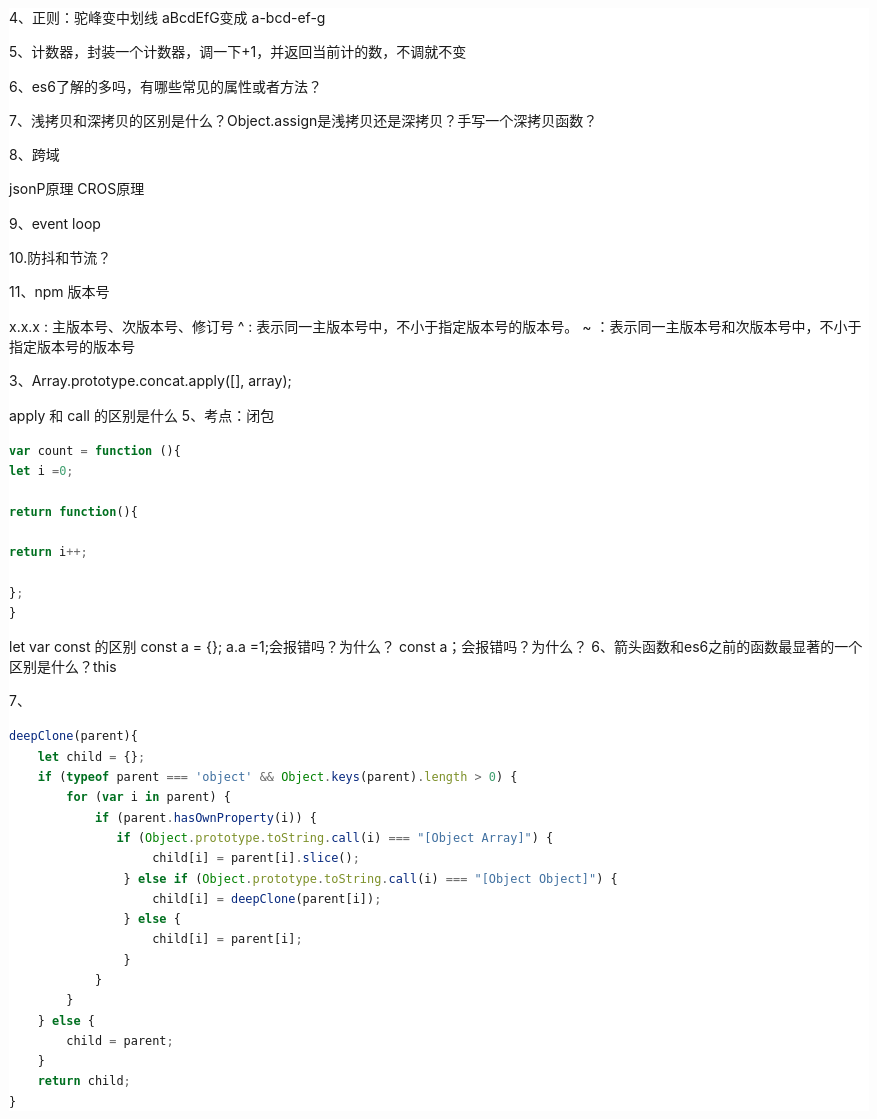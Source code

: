 4、正则：驼峰变中划线 aBcdEfG变成 a-bcd-ef-g

5、计数器，封装一个计数器，调一下+1，并返回当前计的数，不调就不变

6、es6了解的多吗，有哪些常见的属性或者方法？

7、浅拷贝和深拷贝的区别是什么？Object.assign是浅拷贝还是深拷贝？手写一个深拷贝函数？

8、跨域

jsonP原理
CROS原理

9、event loop

10.防抖和节流？

11、npm 版本号

x.x.x : 主版本号、次版本号、修订号
^ : 表示同一主版本号中，不小于指定版本号的版本号。
~ ：表示同一主版本号和次版本号中，不小于指定版本号的版本号

3、Array.prototype.concat.apply([], array);

apply 和 call 的区别是什么
5、考点：闭包

```javascript
var count = function (){
let i =0;

return function(){

return i++;

};
}
```

let var const 的区别
const a = {}; a.a =1;会报错吗？为什么？
const a；会报错吗？为什么？
6、箭头函数和es6之前的函数最显著的一个区别是什么？this

7、

```javascript
deepClone(parent){
    let child = {};
    if (typeof parent === 'object' && Object.keys(parent).length > 0) {
        for (var i in parent) {
            if (parent.hasOwnProperty(i)) {
               if (Object.prototype.toString.call(i) === "[Object Array]") {
                    child[i] = parent[i].slice();
                } else if (Object.prototype.toString.call(i) === "[Object Object]") {
                    child[i] = deepClone(parent[i]);
                } else {
                    child[i] = parent[i];
                }
            }
        }
    } else {
        child = parent;
    }
    return child;
}
```
